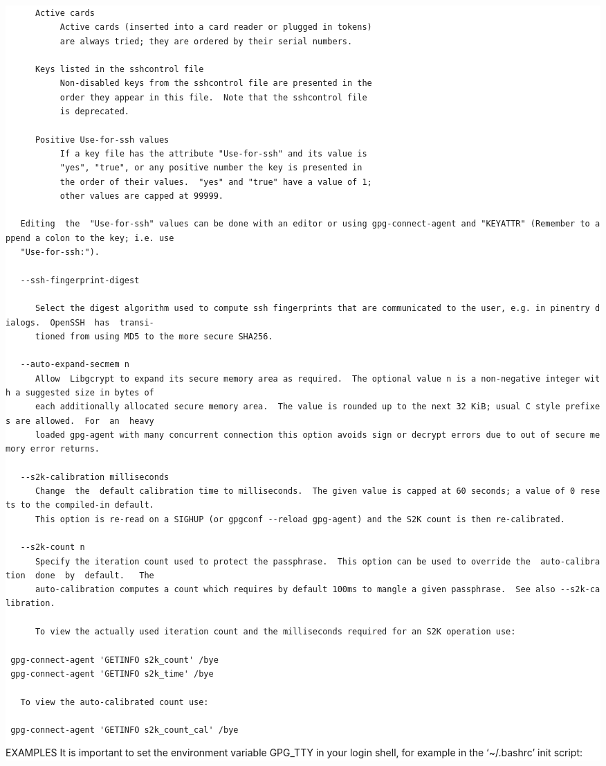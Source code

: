 	      Active cards
			   Active cards (inserted into a card reader or plugged in tokens)
			   are always tried; they are ordered by their serial numbers.

	      Keys listed in the sshcontrol file
			   Non-disabled keys from the sshcontrol file are presented in the
			   order they appear in this file.  Note that the sshcontrol file
			   is deprecated.

	      Positive Use-for-ssh values
			   If a key file has the attribute "Use-for-ssh" and its value is
			   "yes", "true", or any positive number the key is presented in
			   the order of their values.  "yes" and "true" have a value of 1;
			   other values are capped at 99999.

       Editing	the  "Use-for-ssh" values can be done with an editor or using gpg-connect-agent and "KEYATTR" (Remember to append a colon to the key; i.e. use
       "Use-for-ssh:").

       --ssh-fingerprint-digest

	      Select the digest algorithm used to compute ssh fingerprints that are communicated to the user, e.g. in pinentry dialogs.	 OpenSSH  has  transi‐
	      tioned from using MD5 to the more secure SHA256.

       --auto-expand-secmem n
	      Allow  Libgcrypt to expand its secure memory area as required.  The optional value n is a non-negative integer with a suggested size in bytes of
	      each additionally allocated secure memory area.  The value is rounded up to the next 32 KiB; usual C style prefixes are allowed.	For  an	 heavy
	      loaded gpg-agent with many concurrent connection this option avoids sign or decrypt errors due to out of secure memory error returns.

       --s2k-calibration milliseconds
	      Change  the  default calibration time to milliseconds.  The given value is capped at 60 seconds; a value of 0 resets to the compiled-in default.
	      This option is re-read on a SIGHUP (or gpgconf --reload gpg-agent) and the S2K count is then re-calibrated.

       --s2k-count n
	      Specify the iteration count used to protect the passphrase.  This option can be used to override the  auto-calibration  done  by	default.   The
	      auto-calibration computes a count which requires by default 100ms to mangle a given passphrase.  See also --s2k-calibration.

	      To view the actually used iteration count and the milliseconds required for an S2K operation use:

	 gpg-connect-agent 'GETINFO s2k_count' /bye
	 gpg-connect-agent 'GETINFO s2k_time' /bye

       To view the auto-calibrated count use:

	 gpg-connect-agent 'GETINFO s2k_count_cal' /bye

EXAMPLES
       It is important to set the environment variable GPG_TTY in your login shell, for example in the ‘~/.bashrc’ init script:
